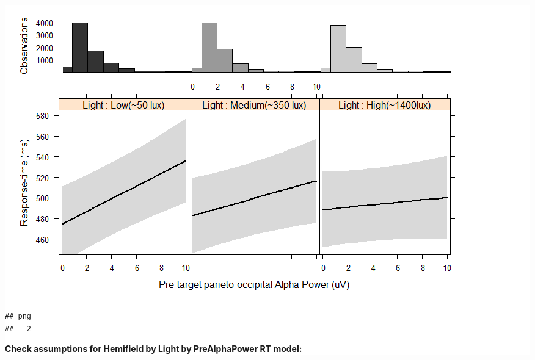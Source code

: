 ![](Blue_Enriched_light_Markdown_files/figure-html/unnamed-chunk-23-1.png)

```
## png 
##   2
```


**Check assumptions for Hemifield by Light by PreAlphaPower RT model:**